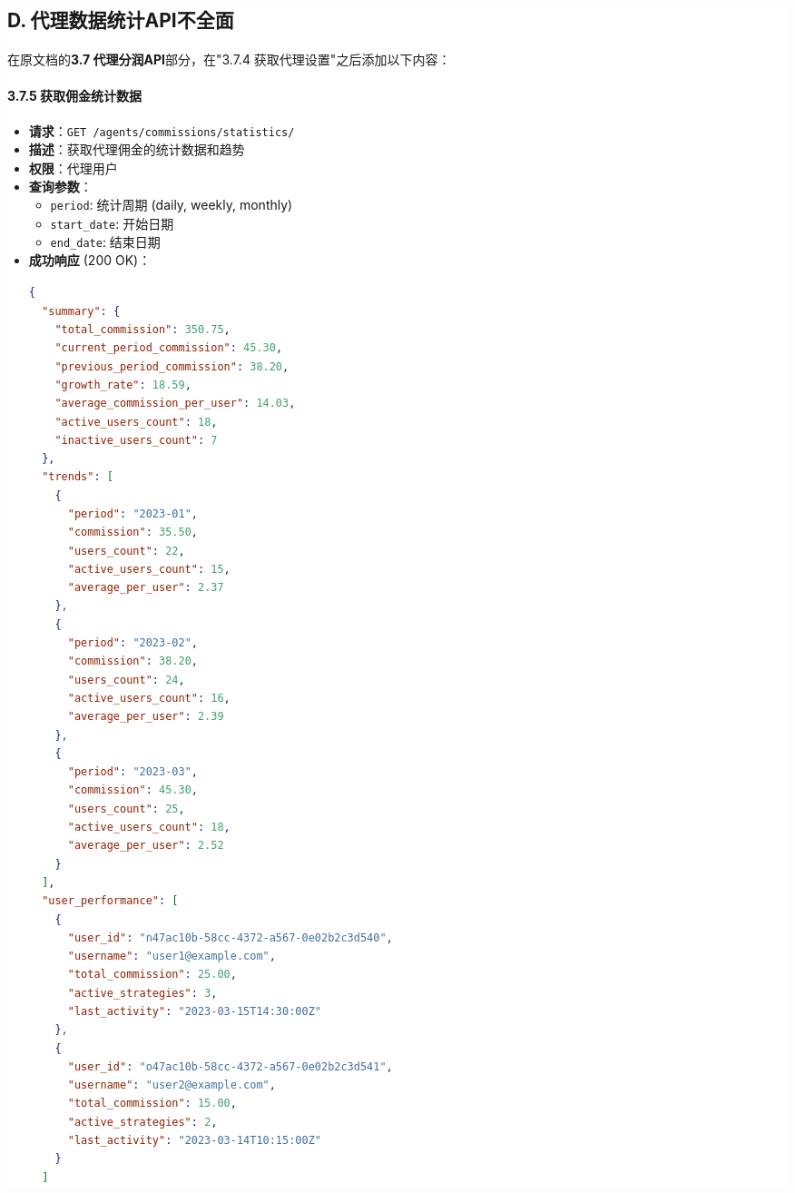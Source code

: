 ## D. 代理数据统计API不全面

在原文档的**3.7 代理分润API**部分，在"3.7.4 获取代理设置"之后添加以下内容：

#### 3.7.5 获取佣金统计数据

- **请求**：`GET /agents/commissions/statistics/`
- **描述**：获取代理佣金的统计数据和趋势
- **权限**：代理用户
- **查询参数**：
  - `period`: 统计周期 (daily, weekly, monthly)
  - `start_date`: 开始日期
  - `end_date`: 结束日期
- **成功响应** (200 OK)：
  ```json
  {
    "summary": {
      "total_commission": 350.75,
      "current_period_commission": 45.30,
      "previous_period_commission": 38.20,
      "growth_rate": 18.59,
      "average_commission_per_user": 14.03,
      "active_users_count": 18,
      "inactive_users_count": 7
    },
    "trends": [
      {
        "period": "2023-01",
        "commission": 35.50,
        "users_count": 22,
        "active_users_count": 15,
        "average_per_user": 2.37
      },
      {
        "period": "2023-02",
        "commission": 38.20,
        "users_count": 24,
        "active_users_count": 16,
        "average_per_user": 2.39
      },
      {
        "period": "2023-03",
        "commission": 45.30,
        "users_count": 25,
        "active_users_count": 18,
        "average_per_user": 2.52
      }
    ],
    "user_performance": [
      {
        "user_id": "n47ac10b-58cc-4372-a567-0e02b2c3d540",
        "username": "user1@example.com",
        "total_commission": 25.00,
        "active_strategies": 3,
        "last_activity": "2023-03-15T14:30:00Z"
      },
      {
        "user_id": "o47ac10b-58cc-4372-a567-0e02b2c3d541",
        "username": "user2@example.com",
        "total_commission": 15.00,
        "active_strategies": 2,
        "last_activity": "2023-03-14T10:15:00Z"
      }
    ]
  ```